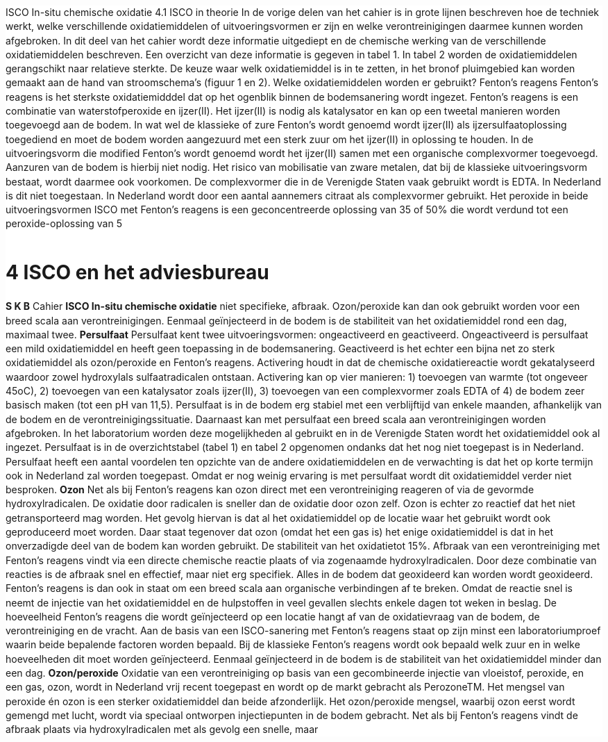  ISCO In-situ chemische oxidatie 4.1 ISCO in theorie In de vorige delen van het cahier is in grote lijnen beschreven hoe de techniek werkt, welke verschillende oxidatiemiddelen of uitvoeringsvormen er zijn en welke verontreinigingen daarmee kunnen worden afgebroken. In dit deel van het cahier wordt deze informatie uitgediept en de chemische werking van de verschillende oxidatiemiddelen beschreven. Een overzicht van deze informatie is gegeven in tabel 1. In tabel 2 worden de oxidatiemiddelen gerangschikt naar relatieve sterkte. De keuze waar welk oxidatiemiddel is in te zetten, in het bronof pluimgebied kan worden gemaakt aan de hand van stroomschema’s (figuur 1 en 2). Welke oxidatiemiddelen worden er gebruikt? Fenton’s reagens Fenton’s reagens is het sterkste oxidatiemidddel dat op het ogenblik binnen de bodemsanering wordt ingezet. Fenton’s reagens is een combinatie van waterstofperoxide en ijzer(II). Het ijzer(II) is nodig als katalysator en kan op een tweetal manieren worden toegevoegd aan de bodem. In wat wel de klassieke of zure Fenton’s wordt genoemd wordt ijzer(II) als ijzersulfaatoplossing toegediend en moet de bodem worden aangezuurd met een sterk zuur om het ijzer(II) in oplossing te houden. In de uitvoeringsvorm die modified Fenton’s wordt genoemd wordt het ijzer(II) samen met een organische complexvormer toegevoegd. Aanzuren van de bodem is hierbij niet nodig. Het risico van mobilisatie van zware metalen, dat bij de klassieke uitvoeringsvorm bestaat, wordt daarmee ook voorkomen. De complexvormer die in de Verenigde Staten vaak gebruikt wordt is EDTA. In Nederland is dit niet toegestaan. In Nederland wordt door een aantal aannemers citraat als complexvormer gebruikt. Het peroxide in beide uitvoeringsvormen ISCO met Fenton’s reagens is een geconcentreerde oplossing van 35 of 50% die wordt verdund tot een peroxide-oplossing van 5 

# 4 ISCO en het adviesbureau 


**S K B** Cahier **ISCO In-situ chemische oxidatie** niet specifieke, afbraak. Ozon/peroxide kan dan ook gebruikt worden voor een breed scala aan verontreinigingen. Eenmaal geïnjecteerd in de bodem is de stabiliteit van het oxidatiemiddel rond een dag, maximaal twee. **Persulfaat** Persulfaat kent twee uitvoeringsvormen: ongeactiveerd en geactiveerd. Ongeactiveerd is persulfaat een mild oxidatiemiddel en heeft geen toepassing in de bodemsanering. Geactiveerd is het echter een bijna net zo sterk oxidatiemiddel als ozon/peroxide en Fenton’s reagens. Activering houdt in dat de chemische oxidatiereactie wordt gekatalyseerd waardoor zowel hydroxylals sulfaatradicalen ontstaan. Activering kan op vier manieren: 1) toevoegen van warmte (tot ongeveer 45oC), 2) toevoegen van een katalysator zoals ijzer(II), 3) toevoegen van een complexvormer zoals EDTA of 4) de bodem zeer basisch maken (tot een pH van 11,5). Persulfaat is in de bodem erg stabiel met een verblijftijd van enkele maanden, afhankelijk van de bodem en de verontreinigingssituatie. Daarnaast kan met persulfaat een breed scala aan verontreinigingen worden afgebroken. In het laboratorium worden deze mogelijkheden al gebruikt en in de Verenigde Staten wordt het oxidatiemiddel ook al ingezet. Persulfaat is in de overzichtstabel (tabel 1) en tabel 2 opgenomen ondanks dat het nog niet toegepast is in Nederland. Persulfaat heeft een aantal voordelen ten opzichte van de andere oxidatiemiddelen en de verwachting is dat het op korte termijn ook in Nederland zal worden toegepast. Omdat er nog weinig ervaring is met persulfaat wordt dit oxidatiemiddel verder niet besproken. **Ozon** Net als bij Fenton’s reagens kan ozon direct met een verontreiniging reageren of via de gevormde hydroxylradicalen. De oxidatie door radicalen is sneller dan de oxidatie door ozon zelf. Ozon is echter zo reactief dat het niet getransporteerd mag worden. Het gevolg hiervan is dat al het oxidatiemiddel op de locatie waar het gebruikt wordt ook geproduceerd moet worden. Daar staat tegenover dat ozon (omdat het een gas is) het enige oxidatiemiddel is dat in het onverzadigde deel van de bodem kan worden gebruikt. De stabiliteit van het oxidatietot 15%. Afbraak van een verontreiniging met Fenton’s reagens vindt via een directe chemische reactie plaats of via zogenaamde hydroxylradicalen. Door deze combinatie van reacties is de afbraak snel en effectief, maar niet erg specifiek. Alles in de bodem dat geoxideerd kan worden wordt geoxideerd. Fenton’s reagens is dan ook in staat om een breed scala aan organische verbindingen af te breken. Omdat de reactie snel is neemt de injectie van het oxidatiemiddel en de hulpstoffen in veel gevallen slechts enkele dagen tot weken in beslag. De hoeveelheid Fenton’s reagens die wordt geïnjecteerd op een locatie hangt af van de oxidatievraag van de bodem, de verontreiniging en de vracht. Aan de basis van een ISCO-sanering met Fenton’s reagens staat op zijn minst een laboratoriumproef waarin beide bepalende factoren worden bepaald. Bij de klassieke Fenton’s reagens wordt ook bepaald welk zuur en in welke hoeveelheden dit moet worden geïnjecteerd. Eenmaal geïnjecteerd in de bodem is de stabiliteit van het oxidatiemiddel minder dan een dag. **Ozon/peroxide** Oxidatie van een verontreiniging op basis van een gecombineerde injectie van vloeistof, peroxide, en een gas, ozon, wordt in Nederland vrij recent toegepast en wordt op de markt gebracht als PerozoneTM. Het mengsel van peroxide én ozon is een sterker oxidatiemiddel dan beide afzonderlijk. Het ozon/peroxide mengsel, waarbij ozon eerst wordt gemengd met lucht, wordt via speciaal ontworpen injectiepunten in de bodem gebracht. Net als bij Fenton’s reagens vindt de afbraak plaats via hydroxylradicalen met als gevolg een snelle, maar 

